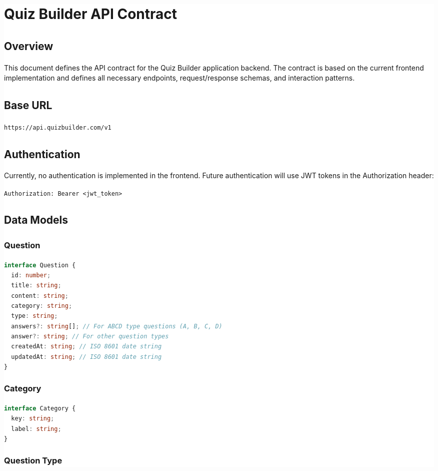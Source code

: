 # Quiz Builder API Contract

## Overview

This document defines the API contract for the Quiz Builder application backend. The contract is based on the current frontend implementation and defines all necessary endpoints, request/response schemas, and interaction patterns.

## Base URL

```
https://api.quizbuilder.com/v1
```

## Authentication

Currently, no authentication is implemented in the frontend. Future authentication will use JWT tokens in the Authorization header:

```
Authorization: Bearer <jwt_token>
```

## Data Models

### Question

```typescript
interface Question {
  id: number;
  title: string;
  content: string;
  category: string;
  type: string;
  answers?: string[]; // For ABCD type questions (A, B, C, D)
  answer?: string; // For other question types
  createdAt: string; // ISO 8601 date string
  updatedAt: string; // ISO 8601 date string
}
```

### Category

```typescript
interface Category {
  key: string;
  label: string;
}
```

### Question Type
